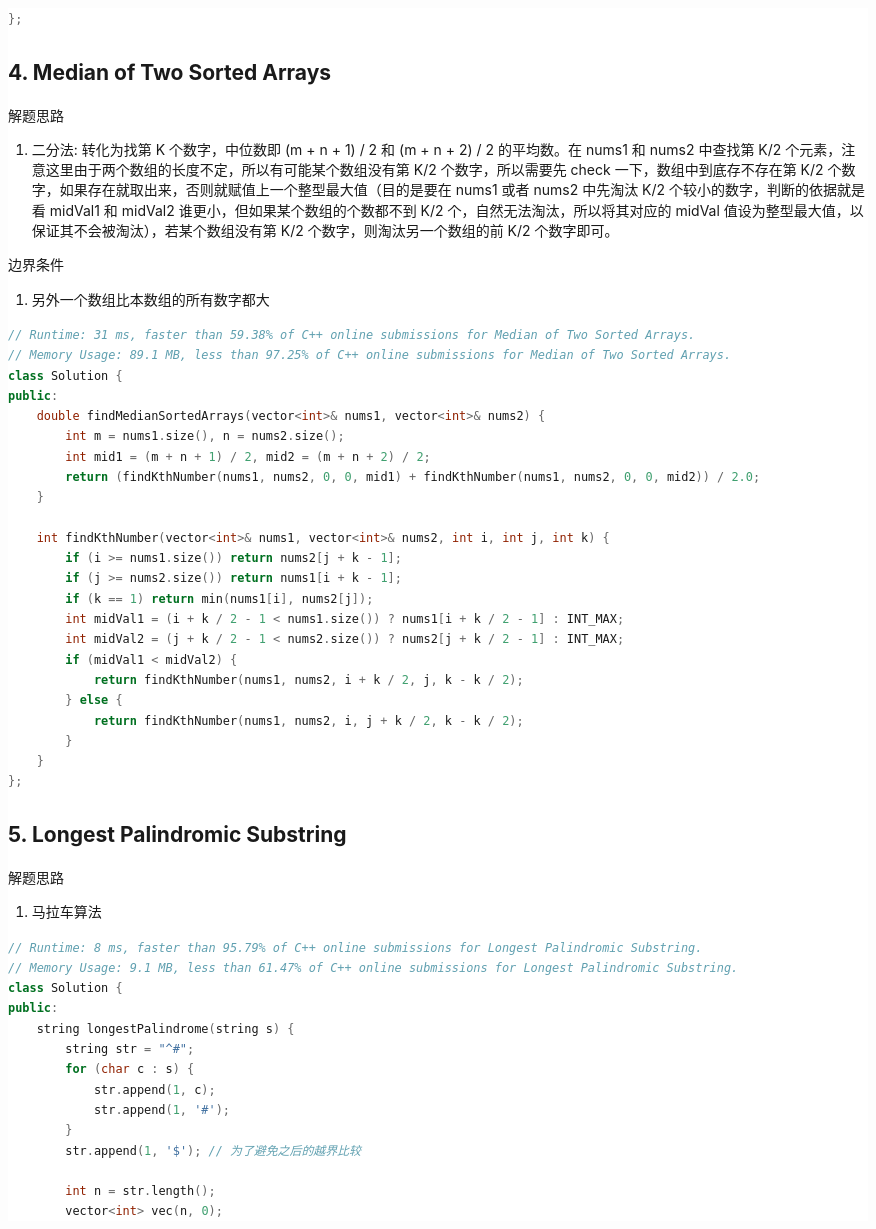 ```C++
};
```

## 4. Median of Two Sorted Arrays

解题思路

1. 二分法: 转化为找第 K 个数字，中位数即 (m + n + 1) / 2 和 (m + n + 2) / 2 的平均数。在 nums1 和 nums2 中查找第 K/2 个元素，注意这里由于两个数组的长度不定，所以有可能某个数组没有第 K/2 个数字，所以需要先 check 一下，数组中到底存不存在第 K/2 个数字，如果存在就取出来，否则就赋值上一个整型最大值（目的是要在 nums1 或者 nums2 中先淘汰 K/2 个较小的数字，判断的依据就是看 midVal1 和 midVal2 谁更小，但如果某个数组的个数都不到 K/2 个，自然无法淘汰，所以将其对应的 midVal 值设为整型最大值，以保证其不会被淘汰），若某个数组没有第 K/2 个数字，则淘汰另一个数组的前 K/2 个数字即可。

边界条件

1. 另外一个数组比本数组的所有数字都大

```C++
// Runtime: 31 ms, faster than 59.38% of C++ online submissions for Median of Two Sorted Arrays.
// Memory Usage: 89.1 MB, less than 97.25% of C++ online submissions for Median of Two Sorted Arrays.
class Solution {
public:
    double findMedianSortedArrays(vector<int>& nums1, vector<int>& nums2) {
        int m = nums1.size(), n = nums2.size();
        int mid1 = (m + n + 1) / 2, mid2 = (m + n + 2) / 2;
        return (findKthNumber(nums1, nums2, 0, 0, mid1) + findKthNumber(nums1, nums2, 0, 0, mid2)) / 2.0;
    }
    
    int findKthNumber(vector<int>& nums1, vector<int>& nums2, int i, int j, int k) {
        if (i >= nums1.size()) return nums2[j + k - 1];
        if (j >= nums2.size()) return nums1[i + k - 1];
        if (k == 1) return min(nums1[i], nums2[j]);
        int midVal1 = (i + k / 2 - 1 < nums1.size()) ? nums1[i + k / 2 - 1] : INT_MAX;
        int midVal2 = (j + k / 2 - 1 < nums2.size()) ? nums2[j + k / 2 - 1] : INT_MAX;
        if (midVal1 < midVal2) {
            return findKthNumber(nums1, nums2, i + k / 2, j, k - k / 2);
        } else {
            return findKthNumber(nums1, nums2, i, j + k / 2, k - k / 2);
        }
    }
};
```

## 5. Longest Palindromic Substring

解题思路

1. 马拉车算法

```C++
// Runtime: 8 ms, faster than 95.79% of C++ online submissions for Longest Palindromic Substring.
// Memory Usage: 9.1 MB, less than 61.47% of C++ online submissions for Longest Palindromic Substring.
class Solution {
public:
    string longestPalindrome(string s) {
        string str = "^#";
        for (char c : s) {
            str.append(1, c);
            str.append(1, '#');
        }
        str.append(1, '$'); // 为了避免之后的越界比较
        
        int n = str.length();
        vector<int> vec(n, 0);
```